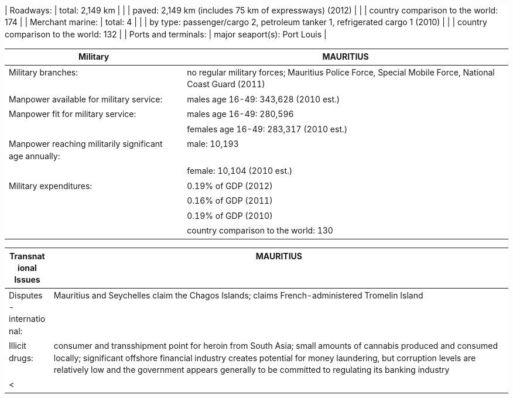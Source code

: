 | Roadways: | total: 2,149 km |
| | paved: 2,149 km (includes 75 km of expressways) (2012) |
| | country comparison to the world:  174 |
| Merchant marine: | total: 4 |
| | by type: passenger/cargo 2, petroleum tanker 1, refrigerated cargo 1 (2010) |
| | country comparison to the world:  132 |
| Ports and terminals: | major seaport(s): Port Louis |

| Military | MAURITIUS |
| --- | --- |
| Military branches: | no regular military forces; Mauritius Police Force, Special Mobile Force, National Coast Guard (2011) |
| Manpower available for military service: | males age 16-49: 343,628 (2010 est.) |
| Manpower fit for military service: | males age 16-49: 280,596 |
| | females age 16-49: 283,317 (2010 est.) |
| Manpower reaching militarily significant age annually: | male: 10,193 |
| | female: 10,104 (2010 est.) |
| Military expenditures: | 0.19% of GDP (2012) |
| | 0.16% of GDP (2011) |
| | 0.19% of GDP (2010) |
| | country comparison to the world:  130 |

| Transnational Issues | MAURITIUS |
| --- | --- |
| Disputes - international: | Mauritius and Seychelles claim the Chagos Islands; claims French-administered Tromelin Island |
| Illicit drugs: | consumer and transshipment point for heroin from South Asia; small amounts of cannabis produced and consumed locally; significant offshore financial industry creates potential for money laundering, but corruption levels are relatively low and the government appears generally to be committed to regulating its banking industry |
| < |